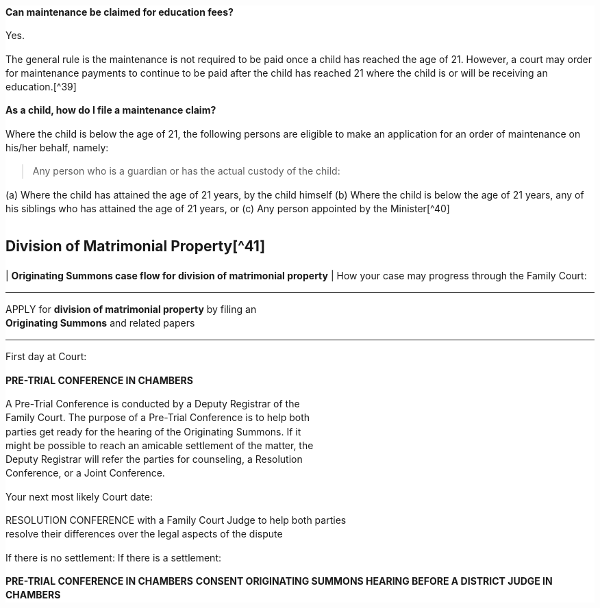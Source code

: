 **Can maintenance be claimed for education fees?**

Yes.

The general rule is the maintenance is not required to be paid once a
child has reached the age of 21. However, a court may order for
maintenance payments to continue to be paid after the child has reached
21 where the child is or will be receiving an education.[^39]

**As a child, how do I file a maintenance claim?**

Where the child is below the age of 21, the following persons are
eligible to make an application for an order of maintenance on his/her
behalf, namely:

> Any person who is a guardian or has the actual custody of the child:

(a) Where the child has attained the age of 21 years, by the child
    himself
(b) Where the child is below the age of 21 years, any of his siblings
    who has attained the age of 21 years, or
(c) Any person appointed by the Minister[^40]

Division of Matrimonial Property[^41]
-------------------------------------

| **Originating Summons case flow for division of matrimonial property**
| How your case may progress through the Family Court:

  --------------------------------------------------------------------------------------
  APPLY for **division of matrimonial property** by filing an            
  **Originating Summons** and related papers                             
  ---------------------------------------------------------------------- ---------------
  First day at Court:                                                    

  **PRE-TRIAL CONFERENCE IN CHAMBERS**                                   

  A Pre-Trial Conference is conducted by a Deputy Registrar of the       
  Family Court. The purpose of a Pre-Trial Conference is to help both    
  parties get ready for the hearing of the Originating Summons. If it    
  might be possible to reach an amicable settlement of the matter, the   
  Deputy Registrar will refer the parties for counseling, a Resolution   
  Conference, or a Joint Conference.                                     

  Your next most likely Court date:                                      

  RESOLUTION CONFERENCE with a Family Court Judge to help both parties   
  resolve their differences over the legal aspects of the dispute        

  If there is no settlement:                                             If there is a
                                                                         settlement:

  **PRE-TRIAL CONFERENCE IN CHAMBERS**                                   **CONSENT
                                                                         ORIGINATING
                                                                         SUMMONS HEARING
                                                                         BEFORE A
                                                                         DISTRICT JUDGE
                                                                         IN CHAMBERS**
